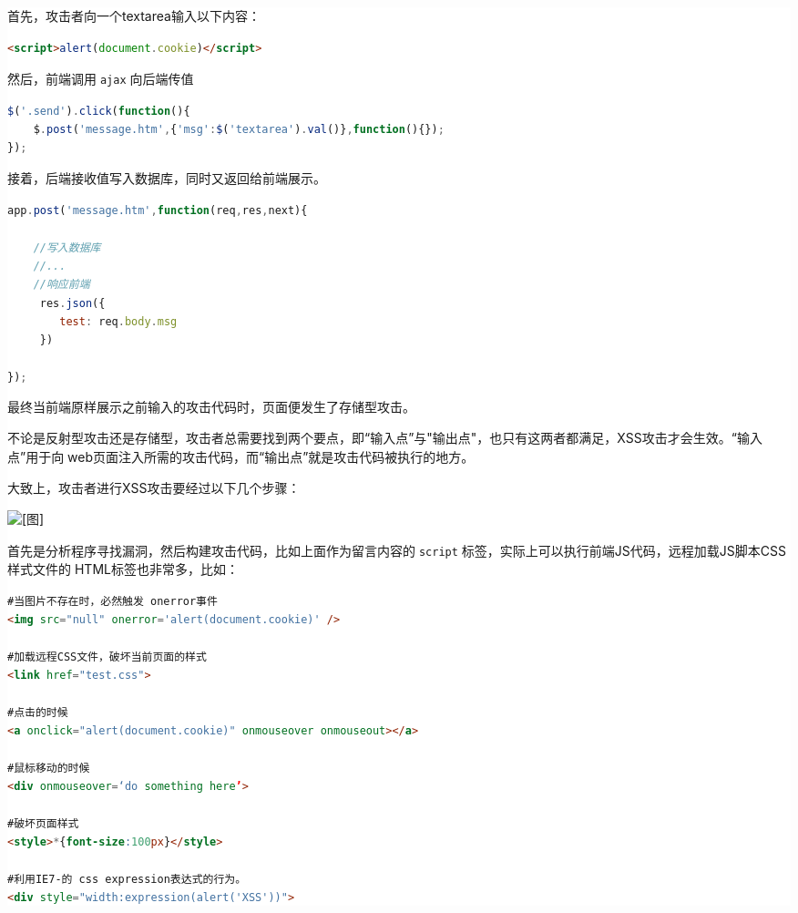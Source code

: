 首先，攻击者向一个textarea输入以下内容：
```html
<script>alert(document.cookie)</script>
```

然后，前端调用 `ajax` 向后端传值
```js
$('.send').click(function(){
    $.post('message.htm',{'msg':$('textarea').val()},function(){});
});
```

接着，后端接收值写入数据库，同时又返回给前端展示。

```js
app.post('message.htm',function(req,res,next){

    //写入数据库
    //...
    //响应前端
     res.json({
        test: req.body.msg
     })

});
```

最终当前端原样展示之前输入的攻击代码时，页面便发生了存储型攻击。

不论是反射型攻击还是存储型，攻击者总需要找到两个要点，即“输入点”与"输出点"，也只有这两者都满足，XSS攻击才会生效。“输入点”用于向 web页面注入所需的攻击代码，而“输出点”就是攻击代码被执行的地方。

大致上，攻击者进行XSS攻击要经过以下几个步骤：

![\[图\]][1]

首先是分析程序寻找漏洞，然后构建攻击代码，比如上面作为留言内容的 `script` 标签，实际上可以执行前端JS代码，远程加载JS脚本CSS样式文件的 HTML标签也非常多，比如：
```html
#当图片不存在时，必然触发 onerror事件
<img src="null" onerror='alert(document.cookie)' /> 

#加载远程CSS文件，破坏当前页面的样式
<link href="test.css"> 

#点击的时候
<a onclick="alert(document.cookie)" onmouseover onmouseout></a>

#鼠标移动的时候
<div onmouseover=‘do something here’> 

#破坏页面样式
<style>*{font-size:100px}</style>

#利用IE7-的 css expression表达式的行为。
<div style="width:expression(alert('XSS'))">
```


  [1]: ./assets/xss-step.png
  [2]: http://static.zybuluo.com/shenguotao/ssylyq0t8sliq5ttd8bzobz8/jd.png
  [3]: http://static.zybuluo.com/shenguotao/n9cvc6lal3av42pxo606x2nz/%E7%9F%A5%E4%B9%8E2.png
  [4]: http://static.zybuluo.com/shenguotao/yx8lf1nx0a7css1eobpygcvf/%E7%9F%A5%E4%B9%8E1.png